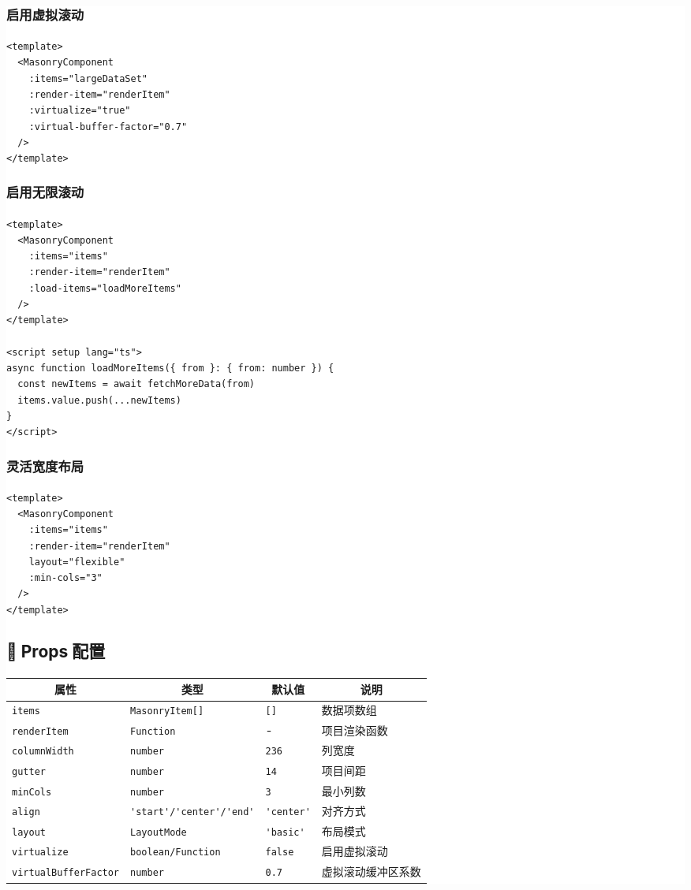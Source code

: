 ### 启用虚拟滚动

```vue
<template>
  <MasonryComponent
    :items="largeDataSet"
    :render-item="renderItem"
    :virtualize="true"
    :virtual-buffer-factor="0.7"
  />
</template>
```

### 启用无限滚动

```vue
<template>
  <MasonryComponent
    :items="items"
    :render-item="renderItem"
    :load-items="loadMoreItems"
  />
</template>

<script setup lang="ts">
async function loadMoreItems({ from }: { from: number }) {
  const newItems = await fetchMoreData(from)
  items.value.push(...newItems)
}
</script>
```

### 灵活宽度布局

```vue
<template>
  <MasonryComponent
    :items="items"
    :render-item="renderItem"
    layout="flexible"
    :min-cols="3"
  />
</template>
```

## 🔧 Props 配置

| 属性 | 类型 | 默认值 | 说明 |
|------|------|--------|------|
| `items` | `MasonryItem[]` | `[]` | 数据项数组 |
| `renderItem` | `Function` | - | 项目渲染函数 |
| `columnWidth` | `number` | `236` | 列宽度 |
| `gutter` | `number` | `14` | 项目间距 |
| `minCols` | `number` | `3` | 最小列数 |
| `align` | `'start'/'center'/'end'` | `'center'` | 对齐方式 |
| `layout` | `LayoutMode` | `'basic'` | 布局模式 |
| `virtualize` | `boolean/Function` | `false` | 启用虚拟滚动 |
| `virtualBufferFactor` | `number` | `0.7` | 虚拟滚动缓冲区系数 |
